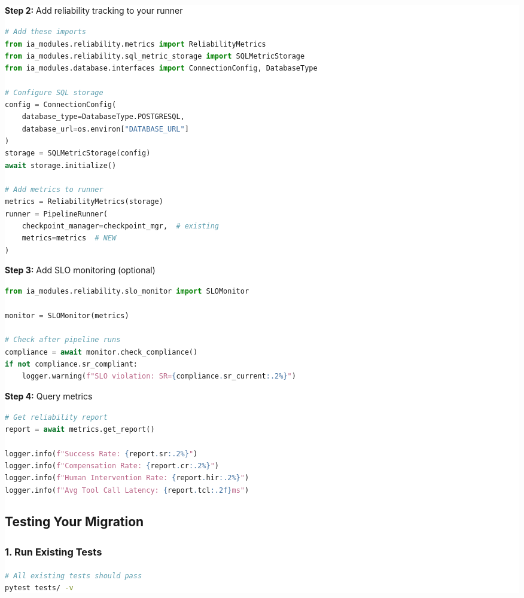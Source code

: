 **Step 2:** Add reliability tracking to your runner
```python
# Add these imports
from ia_modules.reliability.metrics import ReliabilityMetrics
from ia_modules.reliability.sql_metric_storage import SQLMetricStorage
from ia_modules.database.interfaces import ConnectionConfig, DatabaseType

# Configure SQL storage
config = ConnectionConfig(
    database_type=DatabaseType.POSTGRESQL,
    database_url=os.environ["DATABASE_URL"]
)
storage = SQLMetricStorage(config)
await storage.initialize()

# Add metrics to runner
metrics = ReliabilityMetrics(storage)
runner = PipelineRunner(
    checkpoint_manager=checkpoint_mgr,  # existing
    metrics=metrics  # NEW
)
```

**Step 3:** Add SLO monitoring (optional)
```python
from ia_modules.reliability.slo_monitor import SLOMonitor

monitor = SLOMonitor(metrics)

# Check after pipeline runs
compliance = await monitor.check_compliance()
if not compliance.sr_compliant:
    logger.warning(f"SLO violation: SR={compliance.sr_current:.2%}")
```

**Step 4:** Query metrics
```python
# Get reliability report
report = await metrics.get_report()

logger.info(f"Success Rate: {report.sr:.2%}")
logger.info(f"Compensation Rate: {report.cr:.2%}")
logger.info(f"Human Intervention Rate: {report.hir:.2%}")
logger.info(f"Avg Tool Call Latency: {report.tcl:.2f}ms")
```

## Testing Your Migration

### 1. Run Existing Tests

```bash
# All existing tests should pass
pytest tests/ -v
```
